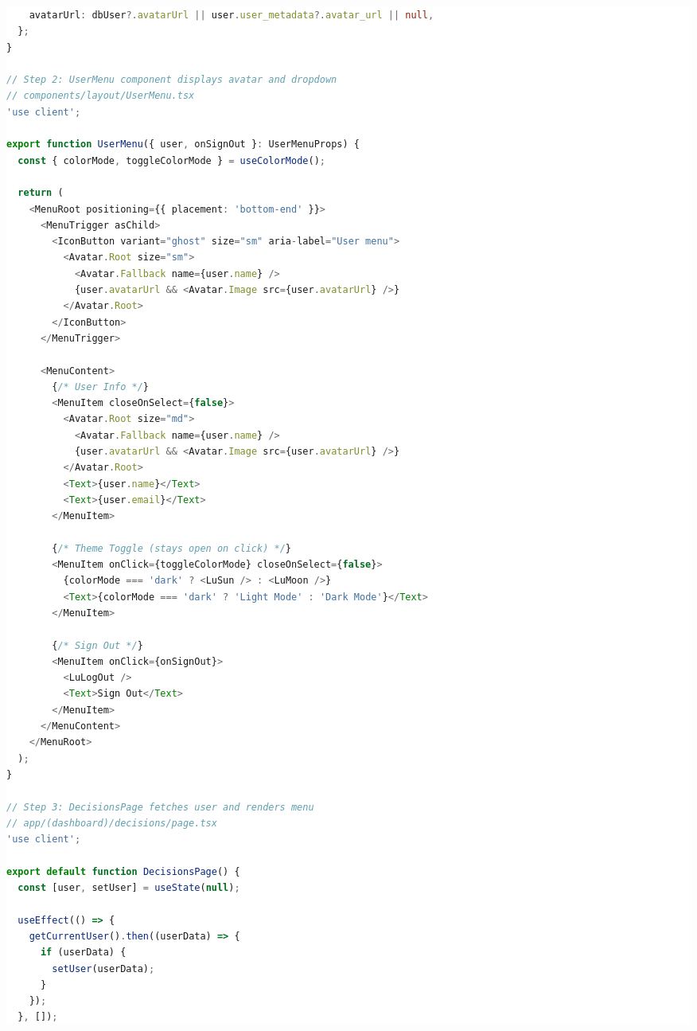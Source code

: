 ```typescript
    avatarUrl: dbUser?.avatarUrl || user.user_metadata?.avatar_url || null,
  };
}

// Step 2: UserMenu component displays avatar and dropdown
// components/layout/UserMenu.tsx
'use client';

export function UserMenu({ user, onSignOut }: UserMenuProps) {
  const { colorMode, toggleColorMode } = useColorMode();

  return (
    <MenuRoot positioning={{ placement: 'bottom-end' }}>
      <MenuTrigger asChild>
        <IconButton variant="ghost" size="sm" aria-label="User menu">
          <Avatar.Root size="sm">
            <Avatar.Fallback name={user.name} />
            {user.avatarUrl && <Avatar.Image src={user.avatarUrl} />}
          </Avatar.Root>
        </IconButton>
      </MenuTrigger>

      <MenuContent>
        {/* User Info */}
        <MenuItem closeOnSelect={false}>
          <Avatar.Root size="md">
            <Avatar.Fallback name={user.name} />
            {user.avatarUrl && <Avatar.Image src={user.avatarUrl} />}
          </Avatar.Root>
          <Text>{user.name}</Text>
          <Text>{user.email}</Text>
        </MenuItem>

        {/* Theme Toggle (stays open on click) */}
        <MenuItem onClick={toggleColorMode} closeOnSelect={false}>
          {colorMode === 'dark' ? <LuSun /> : <LuMoon />}
          <Text>{colorMode === 'dark' ? 'Light Mode' : 'Dark Mode'}</Text>
        </MenuItem>

        {/* Sign Out */}
        <MenuItem onClick={onSignOut}>
          <LuLogOut />
          <Text>Sign Out</Text>
        </MenuItem>
      </MenuContent>
    </MenuRoot>
  );
}

// Step 3: DecisionsPage fetches user and renders menu
// app/(dashboard)/decisions/page.tsx
'use client';

export default function DecisionsPage() {
  const [user, setUser] = useState(null);

  useEffect(() => {
    getCurrentUser().then((userData) => {
      if (userData) {
        setUser(userData);
      }
    });
  }, []);
```